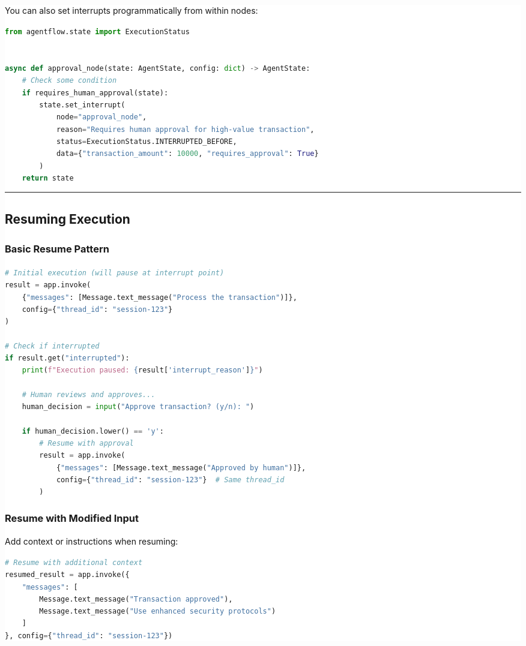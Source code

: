 You can also set interrupts programmatically from within nodes:

```python
from agentflow.state import ExecutionStatus


async def approval_node(state: AgentState, config: dict) -> AgentState:
    # Check some condition
    if requires_human_approval(state):
        state.set_interrupt(
            node="approval_node",
            reason="Requires human approval for high-value transaction",
            status=ExecutionStatus.INTERRUPTED_BEFORE,
            data={"transaction_amount": 10000, "requires_approval": True}
        )
    return state
```

---

## Resuming Execution

### Basic Resume Pattern

```python
# Initial execution (will pause at interrupt point)
result = app.invoke(
    {"messages": [Message.text_message("Process the transaction")]},
    config={"thread_id": "session-123"}
)

# Check if interrupted
if result.get("interrupted"):
    print(f"Execution paused: {result['interrupt_reason']}")

    # Human reviews and approves...
    human_decision = input("Approve transaction? (y/n): ")

    if human_decision.lower() == 'y':
        # Resume with approval
        result = app.invoke(
            {"messages": [Message.text_message("Approved by human")]},
            config={"thread_id": "session-123"}  # Same thread_id
        )
```

### Resume with Modified Input

Add context or instructions when resuming:

```python
# Resume with additional context
resumed_result = app.invoke({
    "messages": [
        Message.text_message("Transaction approved"),
        Message.text_message("Use enhanced security protocols")
    ]
}, config={"thread_id": "session-123"})
```
